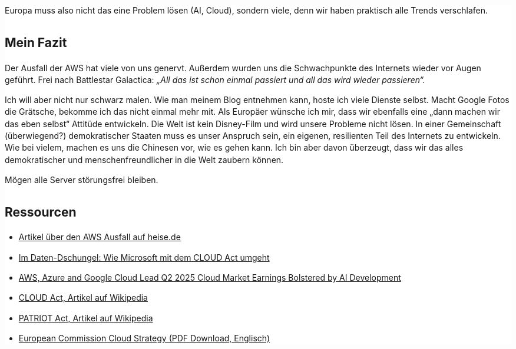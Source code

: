 Europa muss also nicht das eine Problem lösen (AI, Cloud), sondern viele, denn wir haben praktisch alle Trends verschlafen. 

## Mein Fazit

Der Ausfall der AWS hat viele von uns genervt. Außerdem wurden uns die Schwachpunkte des Internets wieder vor Augen geführt. Frei nach Battlestar Galactica: *„All das ist schon einmal passiert und all das wird wieder passieren“.* 

Ich will aber nicht nur schwarz malen. Wie man meinem Blog entnehmen kann, hoste ich viele Dienste selbst. Macht Google Fotos die Grätsche, bekomme ich das nicht einmal mehr mit. 
Als Europäer wünsche ich mir, dass wir ebenfalls eine „dann machen wir das eben selbst“ Attitüde entwickeln. Die Welt ist kein Disney-Film und wird unsere Probleme nicht lösen. In einer Gemeinschaft (überwiegend?) demokratischer Staaten muss es unser Anspruch sein, ein eigenen, resilienten Teil des Internets zu entwickeln. Wie bei vielem, machen es uns die Chinesen vor, wie es gehen kann. Ich bin aber davon überzeugt, dass wir das alles demokratischer und menschenfreundlicher in die Welt zaubern können.

Mögen alle Server störungsfrei bleiben.

## Ressourcen

* [Artikel über den AWS Ausfall auf heise.de](https://www.heise.de/news/Amazon-Web-Services-Globale-Stoerung-10778963.html)

* [Im Daten-Dschungel: Wie Microsoft mit dem CLOUD Act umgeht](https://news.microsoft.com/de-de/im-daten-dschungel-wie-microsoft-mit-dem-cloud-act-umgeht/)

* [AWS, Azure and Google Cloud Lead Q2 2025 Cloud Market Earnings Bolstered by AI Development](https://www.cloudwards.net/news/aws-azure-and-google-cloud-lead-q2-2025-cloud-market-earnings/)

* [CLOUD Act, Artikel auf Wikipedia](https://de.wikipedia.org/wiki/CLOUD_Act)

* [PATRIOT Act, Artikel auf Wikipedia](https://de.wikipedia.org/wiki/USA_Patriot_Act)

* [European Commission Cloud Strategy  (PDF Download, Englisch)](https://commission.europa.eu/publications/european-commission-cloud-strategy_en)